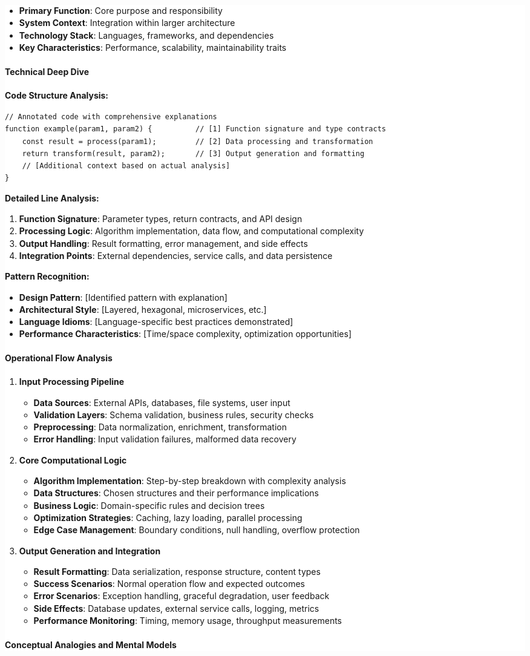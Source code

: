 - **Primary Function**: Core purpose and responsibility
- **System Context**: Integration within larger architecture
- **Technology Stack**: Languages, frameworks, and dependencies
- **Key Characteristics**: Performance, scalability, maintainability traits

#### Technical Deep Dive

**Code Structure Analysis:**

```[detected_language]
// Annotated code with comprehensive explanations
function example(param1, param2) {          // [1] Function signature and type contracts
    const result = process(param1);         // [2] Data processing and transformation
    return transform(result, param2);       // [3] Output generation and formatting
    // [Additional context based on actual analysis]
}
```

**Detailed Line Analysis:**

1. **Function Signature**: Parameter types, return contracts, and API design
2. **Processing Logic**: Algorithm implementation, data flow, and computational complexity
3. **Output Handling**: Result formatting, error management, and side effects
4. **Integration Points**: External dependencies, service calls, and data persistence

**Pattern Recognition:**

- **Design Pattern**: [Identified pattern with explanation]
- **Architectural Style**: [Layered, hexagonal, microservices, etc.]
- **Language Idioms**: [Language-specific best practices demonstrated]
- **Performance Characteristics**: [Time/space complexity, optimization opportunities]

#### Operational Flow Analysis

1. **Input Processing Pipeline**
   - **Data Sources**: External APIs, databases, file systems, user input
   - **Validation Layers**: Schema validation, business rules, security checks
   - **Preprocessing**: Data normalization, enrichment, transformation
   - **Error Handling**: Input validation failures, malformed data recovery

2. **Core Computational Logic**
   - **Algorithm Implementation**: Step-by-step breakdown with complexity analysis
   - **Data Structures**: Chosen structures and their performance implications
   - **Business Logic**: Domain-specific rules and decision trees
   - **Optimization Strategies**: Caching, lazy loading, parallel processing
   - **Edge Case Management**: Boundary conditions, null handling, overflow protection

3. **Output Generation and Integration**
   - **Result Formatting**: Data serialization, response structure, content types
   - **Success Scenarios**: Normal operation flow and expected outcomes
   - **Error Scenarios**: Exception handling, graceful degradation, user feedback
   - **Side Effects**: Database updates, external service calls, logging, metrics
   - **Performance Monitoring**: Timing, memory usage, throughput measurements

#### Conceptual Analogies and Mental Models
